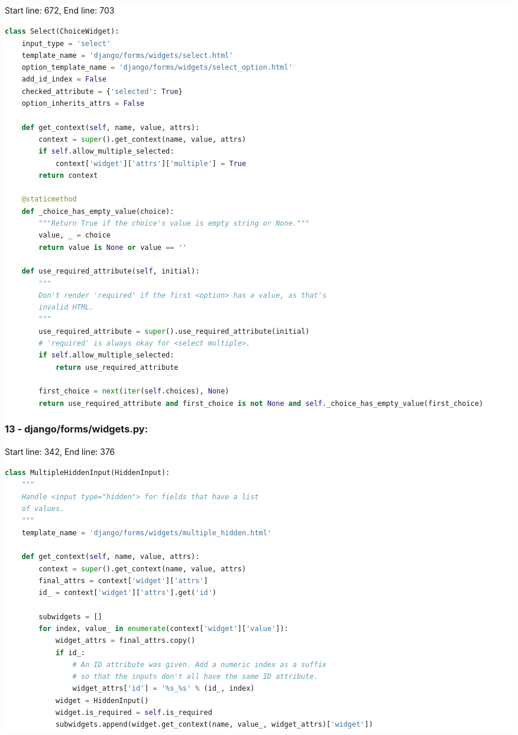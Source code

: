 Start line: 672, End line: 703

```python
class Select(ChoiceWidget):
    input_type = 'select'
    template_name = 'django/forms/widgets/select.html'
    option_template_name = 'django/forms/widgets/select_option.html'
    add_id_index = False
    checked_attribute = {'selected': True}
    option_inherits_attrs = False

    def get_context(self, name, value, attrs):
        context = super().get_context(name, value, attrs)
        if self.allow_multiple_selected:
            context['widget']['attrs']['multiple'] = True
        return context

    @staticmethod
    def _choice_has_empty_value(choice):
        """Return True if the choice's value is empty string or None."""
        value, _ = choice
        return value is None or value == ''

    def use_required_attribute(self, initial):
        """
        Don't render 'required' if the first <option> has a value, as that's
        invalid HTML.
        """
        use_required_attribute = super().use_required_attribute(initial)
        # 'required' is always okay for <select multiple>.
        if self.allow_multiple_selected:
            return use_required_attribute

        first_choice = next(iter(self.choices), None)
        return use_required_attribute and first_choice is not None and self._choice_has_empty_value(first_choice)
```
### 13 - django/forms/widgets.py:

Start line: 342, End line: 376

```python
class MultipleHiddenInput(HiddenInput):
    """
    Handle <input type="hidden"> for fields that have a list
    of values.
    """
    template_name = 'django/forms/widgets/multiple_hidden.html'

    def get_context(self, name, value, attrs):
        context = super().get_context(name, value, attrs)
        final_attrs = context['widget']['attrs']
        id_ = context['widget']['attrs'].get('id')

        subwidgets = []
        for index, value_ in enumerate(context['widget']['value']):
            widget_attrs = final_attrs.copy()
            if id_:
                # An ID attribute was given. Add a numeric index as a suffix
                # so that the inputs don't all have the same ID attribute.
                widget_attrs['id'] = '%s_%s' % (id_, index)
            widget = HiddenInput()
            widget.is_required = self.is_required
            subwidgets.append(widget.get_context(name, value_, widget_attrs)['widget'])

```